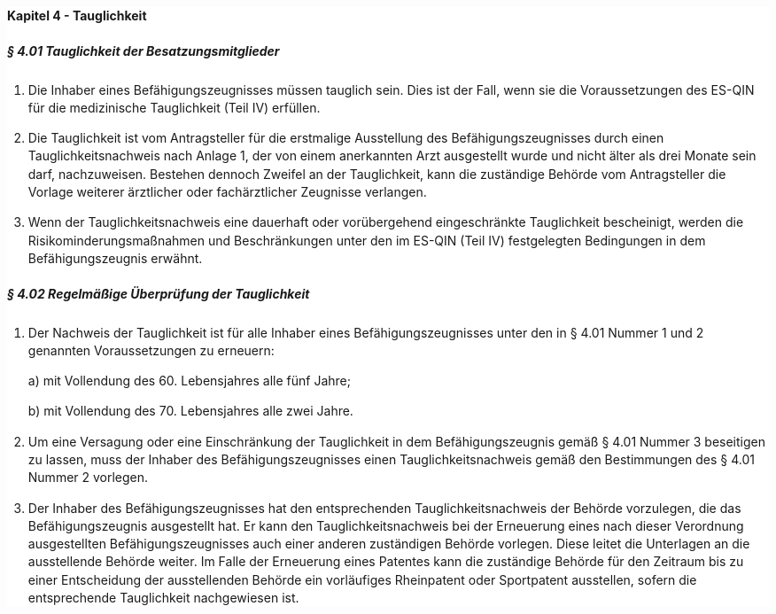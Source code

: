 
#### Kapitel 4 - Tauglichkeit


##### § 4.01 Tauglichkeit der Besatzungsmitglieder


1.  Die Inhaber eines Befähigungszeugnisses müssen tauglich sein. Dies ist
    der Fall, wenn sie die Voraussetzungen des ES-QIN für die medizinische
    Tauglichkeit (Teil IV) erfüllen.


2.  Die Tauglichkeit ist vom Antragsteller für die erstmalige Ausstellung
    des Befähigungszeugnisses durch einen Tauglichkeitsnachweis nach
    Anlage 1, der von einem anerkannten Arzt ausgestellt wurde und nicht
    älter als drei Monate sein darf, nachzuweisen. Bestehen dennoch
    Zweifel an der Tauglichkeit, kann die zuständige Behörde vom
    Antragsteller die Vorlage weiterer ärztlicher oder fachärztlicher
    Zeugnisse verlangen.


3.  Wenn der Tauglichkeitsnachweis eine dauerhaft oder vorübergehend
    eingeschränkte Tauglichkeit bescheinigt, werden die
    Risikominderungsmaßnahmen und Beschränkungen unter den im ES-QIN (Teil
    IV) festgelegten Bedingungen in dem Befähigungszeugnis erwähnt.





##### § 4.02 Regelmäßige Überprüfung der Tauglichkeit


1.  Der Nachweis der Tauglichkeit ist für alle Inhaber eines
    Befähigungszeugnisses unter den in § 4.01 Nummer 1 und 2 genannten
    Voraussetzungen zu erneuern:

    a)  mit Vollendung des 60. Lebensjahres alle fünf Jahre;


    b)  mit Vollendung des 70. Lebensjahres alle zwei Jahre.





2.  Um eine Versagung oder eine Einschränkung der Tauglichkeit in dem
    Befähigungszeugnis gemäß § 4.01 Nummer 3 beseitigen zu lassen, muss
    der Inhaber des Befähigungszeugnisses einen Tauglichkeitsnachweis
    gemäß den Bestimmungen des § 4.01 Nummer 2 vorlegen.


3.  Der Inhaber des Befähigungszeugnisses hat den entsprechenden
    Tauglichkeitsnachweis der Behörde vorzulegen, die das
    Befähigungszeugnis ausgestellt hat. Er kann den Tauglichkeitsnachweis
    bei der Erneuerung eines nach dieser Verordnung ausgestellten
    Befähigungszeugnisses auch einer anderen zuständigen Behörde vorlegen.
    Diese leitet die Unterlagen an die ausstellende Behörde weiter. Im
    Falle der Erneuerung eines Patentes kann die zuständige Behörde für
    den Zeitraum bis zu einer Entscheidung der ausstellenden Behörde ein
    vorläufiges Rheinpatent oder Sportpatent ausstellen, sofern die
    entsprechende Tauglichkeit nachgewiesen ist.
